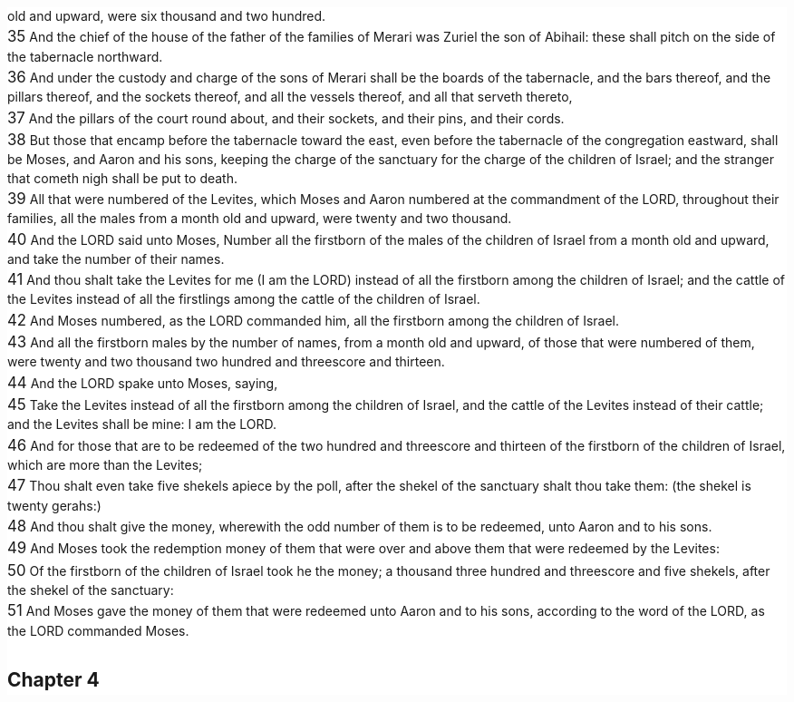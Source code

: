 old and upward, were six thousand and two hundred. <br><span style="font-size:larger;">35</span>  And the chief of the house of the father of the families of Merari was Zuriel the son of Abihail: these shall pitch on the side of the tabernacle northward. <br><span style="font-size:larger;">36</span>  And under the custody and charge of the sons of Merari shall be the boards of the tabernacle, and the bars thereof, and the pillars thereof, and the sockets thereof, and all the vessels thereof, and all that serveth thereto, <br><span style="font-size:larger;">37</span>  And the pillars of the court round about, and their sockets, and their pins, and their cords. <br><span style="font-size:larger;">38</span>  But those that encamp before the tabernacle toward the east, even before the tabernacle of the congregation eastward, shall be Moses, and Aaron and his sons, keeping the charge of the sanctuary for the charge of the children of Israel; and the stranger that cometh nigh shall be put to death. <br><span style="font-size:larger;">39</span>  All that were numbered of the Levites, which Moses and Aaron numbered at the commandment of the LORD, throughout their families, all the males from a month old and upward, were twenty and two thousand. <br><span style="font-size:larger;">40</span>  And the LORD said unto Moses, Number all the firstborn of the males of the children of Israel from a month old and upward, and take the number of their names. <br><span style="font-size:larger;">41</span>  And thou shalt take the Levites for me (I am the LORD) instead of all the firstborn among the children of Israel; and the cattle of the Levites instead of all the firstlings among the cattle of the children of Israel. <br><span style="font-size:larger;">42</span>  And Moses numbered, as the LORD commanded him, all the firstborn among the children of Israel. <br><span style="font-size:larger;">43</span>  And all the firstborn males by the number of names, from a month old and upward, of those that were numbered of them, were twenty and two thousand two hundred and threescore and thirteen. <br><span style="font-size:larger;">44</span>  And the LORD spake unto Moses, saying, <br><span style="font-size:larger;">45</span>  Take the Levites instead of all the firstborn among the children of Israel, and the cattle of the Levites instead of their cattle; and the Levites shall be mine: I am the LORD.  <br><span style="font-size:larger;">46</span>  And for those that are to be redeemed of the two hundred and threescore and thirteen of the firstborn of the children of Israel, which are more than the Levites; <br><span style="font-size:larger;">47</span>  Thou shalt even take five shekels apiece by the poll, after the shekel of the sanctuary shalt thou take them: (the shekel is twenty gerahs:)  <br><span style="font-size:larger;">48</span>  And thou shalt give the money, wherewith the odd number of them is to be redeemed, unto Aaron and to his sons.  <br><span style="font-size:larger;">49</span>  And Moses took the redemption money of them that were over and above them that were redeemed by the Levites: <br><span style="font-size:larger;">50</span>  Of the firstborn of the children of Israel took he the money; a thousand three hundred and threescore and five shekels, after the shekel of the sanctuary: <br><span style="font-size:larger;">51</span>  And Moses gave the money of them that were redeemed unto Aaron and to his sons, according to the word of the LORD, as the LORD commanded Moses. <br>
## Chapter 4